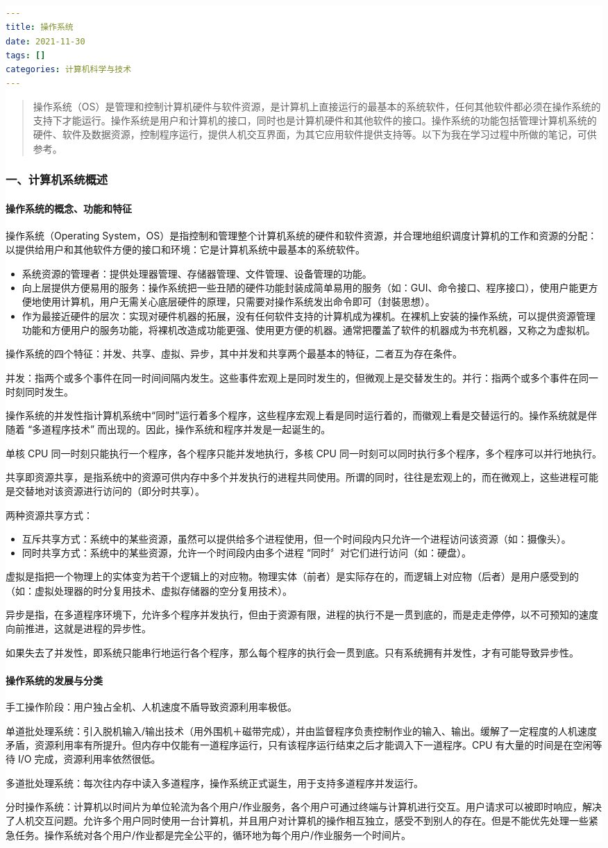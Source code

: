 ```yaml
---
title: 操作系统
date: 2021-11-30
tags: []
categories: 计算机科学与技术
---
```


>  操作系统（OS）是管理和控制计算机硬件与软件资源，是计算机上直接运行的最基本的系统软件，任何其他软件都必须在操作系统的支持下才能运行。操作系统是用户和计算机的接口，同时也是计算机硬件和其他软件的接口。操作系统的功能包括管理计算机系统的硬件、软件及数据资源，控制程序运行，提供人机交互界面，为其它应用软件提供支持等。以下为我在学习过程中所做的笔记，可供参考。



###  一、计算机系统概述

#### 操作系统的概念、功能和特征

操作系统（Operating System，OS）是指控制和管理整个计算机系统的硬件和软件资源，并合理地组织调度计算机的工作和资源的分配：以提供给用户和其他软件方便的接口和环境：它是计算机系统中最基本的系统软件。

- 系统资源的管理者：提供处理器管理、存储器管理、文件管理、设备管理的功能。
- 向上层提供方便易用的服务：操作系统把一些丑陋的硬件功能封装成简单易用的服务（如：GUI、命令接口、程序接口），使用户能更方便地使用计算机，用户无需关心底层硬件的原理，只需要对操作系统发出命令即可（封裝思想）。
- 作为最接近硬件的层次：实现对硬件机器的拓展，没有任何软件支持的计算机成为裸机。在裸机上安装的操作系统，可以提供资源管理功能和方便用户的服务功能，将裸机改造成功能更强、使用更方便的机器。通常把覆盖了软件的机器成为书充机器，又称之为虚拟机。

操作系统的四个特征：并发、共享、虛拟、异步，其中并发和共享两个最基本的特征，二者互为存在条件。

并发：指两个或多个事件在同一时间间隔内发生。这些事件宏观上是同时发生的，但微观上是交替发生的。并行：指两个或多个事件在同一时刻同时发生。

操作系统的并发性指计算机系统中“同时”运行着多个程序，这些程序宏观上看是同时运行着的，而徽观上看是交替运行的。操作系统就是伴随着 “多道程序技术” 而出现的。因此，操作系统和程序并发是一起诞生的。

单核 CPU 同一时刻只能执行一个程序，各个程序只能并发地执行，多核 CPU 同一时刻可以同时执行多个程序，多个程序可以并行地执行。

共享即资源共享，是指系统中的资源可供内存中多个并发执行的进程共同使用。所谓的同时，往往是宏观上的，而在微观上，这些进程可能是交替地对该资源进行访问的（即分时共享）。 

两种资源共享方式：

- 互斥共享方式：系统中的某些资源，虽然可以提供给多个进程使用，但一个时间段内只允许一个进程访问该资源（如：摄像头）。
- 同时共享方式：系统中的某些资源，允许一个时间段内由多个进程 “同时〞对它们进行访问（如：硬盘）。

虚拟是指把一个物理上的实体变为若干个逻辑上的对应物。物理实体（前者）是实际存在的，而逻辑上对应物（后者）是用户感受到的 （如：虚拟处理器的时分复用技术、虚拟存储器的空分复用技术）。

异步是指，在多道程序环境下，允许多个程序并发执行，但由于资源有限，进程的执行不是一贯到底的，而是走走停停，以不可预知的速度向前推进，这就是进程的异步性。

如果失去了并发性，即系统只能串行地运行各个程序，那么每个程序的执行会一贯到底。只有系统拥有并发性，才有可能导致异步性。

#### 操作系统的发展与分类

手工操作阶段：用户独占全机、人机速度不盾导致资源利用率极低。

单道批处理系统：引入脱机输入/输出技术（用外围机＋磁带完成），并由监督程序负责控制作业的输入、输出。缓解了一定程度的人机速度矛盾，资源利用率有所提升。但内存中仅能有一道程序运行，只有该程序运行结束之后才能调入下一道程序。CPU 有大量的时间是在空闲等待 I/O 完成，资源利用率依然很低。

多道批处理系统：每次往内存中读入多道程序，操作系统正式诞生，用于支持多道程序并发运行。

分时操作系统：计算机以时间片为单位轮流为各个用户/作业服务，各个用户可通过终端与计算机进行交互。用户请求可以被即时响应，解决了人机交互问题。允许多个用户同时使用一台计算机，并且用户对计算机的操作相互独立，感受不到别人的存在。但是不能优先处理一些紧急任务。操作系统对各个用户/作业都是完全公平的，循环地为每个用户/作业服务一个时间片。 

